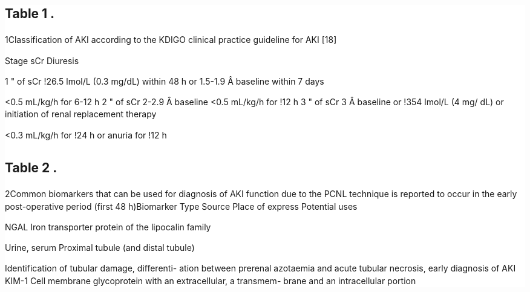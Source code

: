 ## Table 1 .
1Classification of AKI according to the KDIGO clinical practice 
guideline for AKI [18] 

Stage 
sCr 
Diuresis 

1 
" of sCr !26.5 lmol/L (0.3 mg/dL) within 
48 h or 1.5-1.9 Â baseline within 7 days 

<0.5 mL/kg/h 
for 6-12 h 
2 
" of sCr 2-2.9 Â baseline 
<0.5 mL/kg/h 
for !12 h 
3 
" of sCr 3 Â baseline or !354 lmol/L (4 mg/ 
dL) or initiation of renal replacement 
therapy 

<0.3 mL/kg/h 
for !24 h or 
anuria for !12 h 


## Table 2 .
2Common biomarkers that can be used for diagnosis of AKI function due to the PCNL technique is reported to occur in the early post-operative period (first 48 h)Biomarker 
Type 
Source 
Place of express 
Potential uses 

NGAL 
Iron transporter protein of the 
lipocalin family 

Urine, serum Proximal tubule (and distal 
tubule) 

Identification of tubular damage, differenti-
ation between prerenal azotaemia and 
acute tubular necrosis, early diagnosis 
of AKI 
KIM-1 
Cell membrane glycoprotein with 
an extracellular, a transmem-
brane and an intracellular 
portion 
